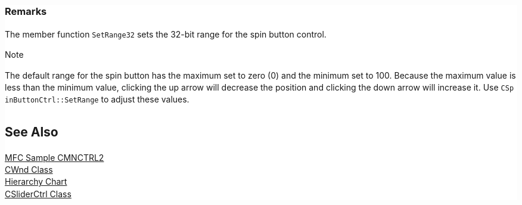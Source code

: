 ### Remarks  
 The member function `SetRange32` sets the 32-bit range for the spin button control.  
  
> [!NOTE]
>  The default range for the spin button has the maximum set to zero (0) and the minimum set to 100. Because the maximum value is less than the minimum value, clicking the up arrow will decrease the position and clicking the down arrow will increase it. Use `CSpinButtonCtrl::SetRange` to adjust these values.  
  
## See Also  
 [MFC Sample CMNCTRL2](../../visual-cpp-samples.md)   
 [CWnd Class](../../mfc/reference/cwnd-class.md)   
 [Hierarchy Chart](../../mfc/hierarchy-chart.md)   
 [CSliderCtrl Class](../../mfc/reference/csliderctrl-class.md)
